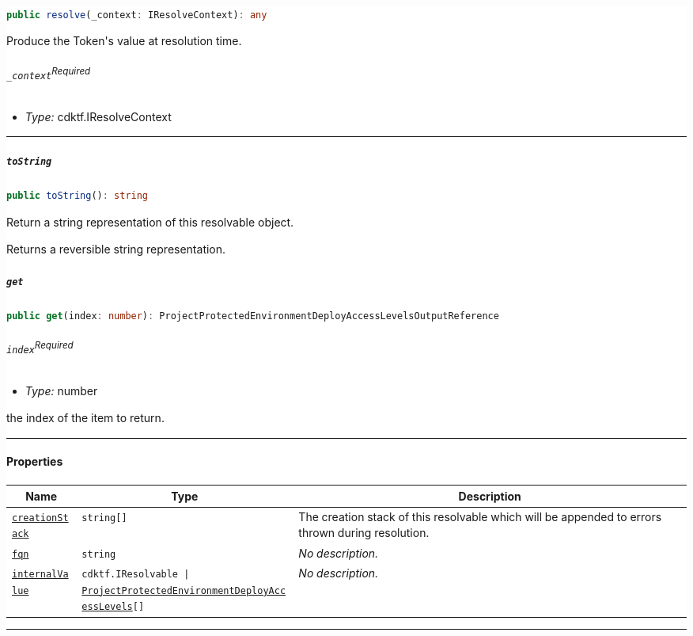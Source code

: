 ```typescript
public resolve(_context: IResolveContext): any
```

Produce the Token's value at resolution time.

###### `_context`<sup>Required</sup> <a name="_context" id="@cdktf/provider-gitlab.projectProtectedEnvironment.ProjectProtectedEnvironmentDeployAccessLevelsList.resolve.parameter._context"></a>

- *Type:* cdktf.IResolveContext

---

##### `toString` <a name="toString" id="@cdktf/provider-gitlab.projectProtectedEnvironment.ProjectProtectedEnvironmentDeployAccessLevelsList.toString"></a>

```typescript
public toString(): string
```

Return a string representation of this resolvable object.

Returns a reversible string representation.

##### `get` <a name="get" id="@cdktf/provider-gitlab.projectProtectedEnvironment.ProjectProtectedEnvironmentDeployAccessLevelsList.get"></a>

```typescript
public get(index: number): ProjectProtectedEnvironmentDeployAccessLevelsOutputReference
```

###### `index`<sup>Required</sup> <a name="index" id="@cdktf/provider-gitlab.projectProtectedEnvironment.ProjectProtectedEnvironmentDeployAccessLevelsList.get.parameter.index"></a>

- *Type:* number

the index of the item to return.

---


#### Properties <a name="Properties" id="Properties"></a>

| **Name** | **Type** | **Description** |
| --- | --- | --- |
| <code><a href="#@cdktf/provider-gitlab.projectProtectedEnvironment.ProjectProtectedEnvironmentDeployAccessLevelsList.property.creationStack">creationStack</a></code> | <code>string[]</code> | The creation stack of this resolvable which will be appended to errors thrown during resolution. |
| <code><a href="#@cdktf/provider-gitlab.projectProtectedEnvironment.ProjectProtectedEnvironmentDeployAccessLevelsList.property.fqn">fqn</a></code> | <code>string</code> | *No description.* |
| <code><a href="#@cdktf/provider-gitlab.projectProtectedEnvironment.ProjectProtectedEnvironmentDeployAccessLevelsList.property.internalValue">internalValue</a></code> | <code>cdktf.IResolvable \| <a href="#@cdktf/provider-gitlab.projectProtectedEnvironment.ProjectProtectedEnvironmentDeployAccessLevels">ProjectProtectedEnvironmentDeployAccessLevels</a>[]</code> | *No description.* |

---
